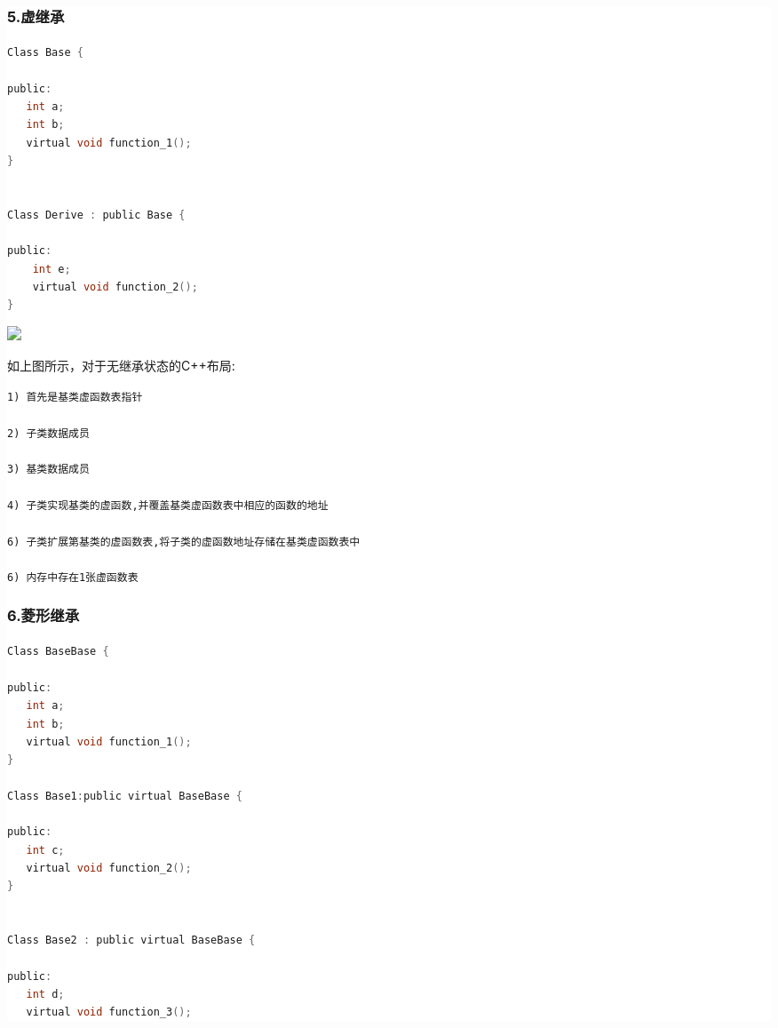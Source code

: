 ```

```

### 5.虚继承
```C
Class Base {

public:
   int a;
   int b;
   virtual void function_1();
}


Class Derive : public Base {

public:
    int e;
    virtual void function_2();
}

```
![](/img/in-post/cpp/post-cpp-virtual-inherit.png)  

如上图所示，对于无继承状态的C++布局:  

```
1) 首先是基类虚函数表指针

2) 子类数据成员

3) 基类数据成员

4) 子类实现基类的虚函数,并覆盖基类虚函数表中相应的函数的地址

6) 子类扩展第基类的虚函数表,将子类的虚函数地址存储在基类虚函数表中

6) 内存中存在1张虚函数表

```

### 6.菱形继承
```C
Class BaseBase {

public:
   int a;
   int b;
   virtual void function_1();
}

Class Base1:public virtual BaseBase {

public:
   int c;
   virtual void function_2();
}


Class Base2 : public virtual BaseBase {

public:
   int d;
   virtual void function_3();
```